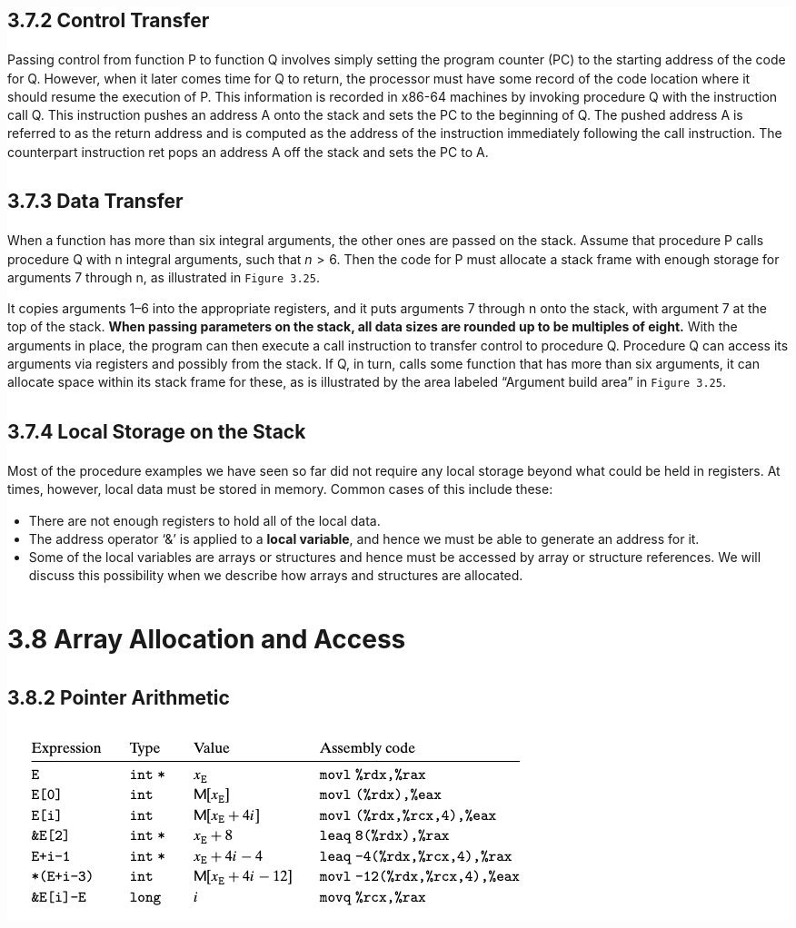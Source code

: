 
## 3.7.2 Control Transfer

Passing control from function P to function Q involves simply setting the program counter (PC) to the starting address of the code for Q. However, when it later comes time for Q to return, the processor must have some record of the code location where it should resume the execution of P. This information is recorded in x86-64 machines by invoking procedure Q with the instruction call Q. This instruction pushes an address A onto the stack and sets the PC to the beginning of Q. The pushed address A is referred to as the return address and is computed as the address of the instruction immediately following the call instruction. The counterpart instruction ret pops an address A off the stack and sets the PC to A.

## 3.7.3 Data Transfer

When a function has more than six integral arguments, the other ones are
passed on the stack. Assume that procedure P calls procedure Q with n integral arguments, such that $n > 6$. Then the code for P must allocate a stack frame with enough storage for arguments 7 through n, as illustrated in `Figure 3.25`.

It copies arguments 1–6 into the appropriate registers, and it puts arguments 7 through n onto the stack, with argument 7 at the top of the stack. **When passing parameters on the stack, all data sizes are rounded up to be multiples of eight.** With the arguments in place, the program can then execute a call instruction to transfer control to procedure Q. Procedure Q can access its arguments via registers and possibly from the stack. If Q, in turn, calls some function that has more than six
arguments, it can allocate space within its stack frame for these, as is illustrated by the area labeled “Argument build area” in `Figure 3.25`.

## 3.7.4 Local Storage on the Stack

Most of the procedure examples we have seen so far did not require any local storage beyond what could be held in registers. At times, however, local data must be stored in memory. Common cases of this include these:
* There are not enough registers to hold all of the local data.
* The address operator ‘&’ is applied to a **local variable**, and hence we must be able to generate an address for it.
* Some of the local variables are arrays or structures and hence must be accessed by array or structure references. We will discuss this possibility when we describe how arrays and structures are allocated.

# 3.8 Array Allocation and Access
## 3.8.2 Pointer Arithmetic

![image.png](./asset/ch3/10.png)
